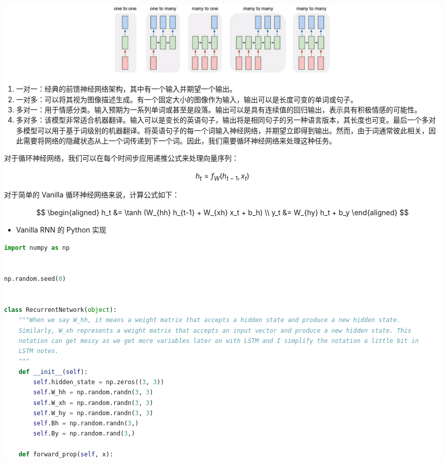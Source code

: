 <div align="center">
  <img src="../../assets/4_sequence.png" alt="Process Sequence" width="50%" height="20%">
</div>

1. 一对一：经典的前馈神经网络架构，其中有一个输入并期望一个输出。
2. 一对多：可以将其视为图像描述生成。有一个固定大小的图像作为输入，输出可以是长度可变的单词或句子。
3. 多对一：用于情感分类。输入预期为一系列单词或甚至是段落。输出可以是具有连续值的回归输出，表示具有积极情感的可能性。
4. 多对多：该模型非常适合机器翻译。输入可以是变长的英语句子，输出将是相同句子的另一种语言版本，其长度也可变。最后一个多对多模型可以用于基于词级别的机器翻译。将英语句子的每一个词输入神经网络，并期望立即得到输出。然而，由于词通常彼此相关，因此需要将网络的隐藏状态从上一个词传递到下一个词。因此，我们需要循环神经网络来处理这种任务。

对于循环神经网络，我们可以在每个时间步应用递推公式来处理向量序列：

$$
h_t = f_W(h_{t-1}, x_t) 
$$

对于简单的 Vanilla 循环神经网络来说，计算公式如下：

$$
\begin{aligned}
h_t &= \tanh (W_{hh} h_{t-1} + W_{xh} x_t + b_h) \\
y_t &= W_{hy} h_t + b_y
\end{aligned}
$$

* Vanilla RNN 的 Python 实现

```python
import numpy as np


np.random.seed(0)


class RecurrentNetwork(object):
    """When we say W_hh, it means a weight matrix that accepts a hidden state and produce a new hidden state.
    Similarly, W_xh represents a weight matrix that accepts an input vector and produce a new hidden state. This
    notation can get messy as we get more variables later on with LSTM and I simplify the notation a little bit in
    LSTM notes.
    """
    def __init__(self):
        self.hidden_state = np.zeros((3, 3))
        self.W_hh = np.random.randn(3, 3)
        self.W_xh = np.random.randn(3, 3)
        self.W_hy = np.random.randn(3, 3)
        self.Bh = np.random.randn(3,)
        self.By = np.random.rand(3,)

    def forward_prop(self, x):
```